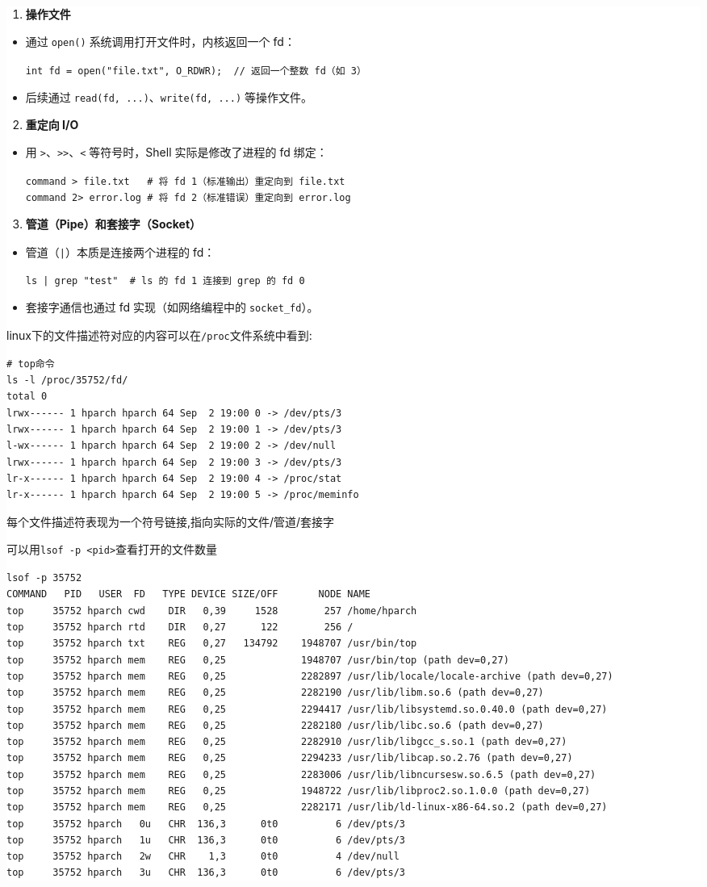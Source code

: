 1. **操作文件**

- 通过 `open()` 系统调用打开文件时，内核返回一个 fd：

  ```
  int fd = open("file.txt", O_RDWR);  // 返回一个整数 fd（如 3）
  ```

- 后续通过 `read(fd, ...)`、`write(fd, ...)` 等操作文件。

2. **重定向 I/O**

- 用 `>`、`>>`、`<` 等符号时，Shell 实际是修改了进程的 fd 绑定：

  ```
  command > file.txt   # 将 fd 1（标准输出）重定向到 file.txt
  command 2> error.log # 将 fd 2（标准错误）重定向到 error.log
  ```

3. **管道（Pipe）和套接字（Socket）**

- 管道（`|`）本质是连接两个进程的 fd：

  ```
  ls | grep "test"  # ls 的 fd 1 连接到 grep 的 fd 0
  ```

- 套接字通信也通过 fd 实现（如网络编程中的 `socket_fd`）。

linux下的文件描述符对应的内容可以在`/proc`文件系统中看到:

```
# top命令
ls -l /proc/35752/fd/ 
total 0
lrwx------ 1 hparch hparch 64 Sep  2 19:00 0 -> /dev/pts/3
lrwx------ 1 hparch hparch 64 Sep  2 19:00 1 -> /dev/pts/3
l-wx------ 1 hparch hparch 64 Sep  2 19:00 2 -> /dev/null
lrwx------ 1 hparch hparch 64 Sep  2 19:00 3 -> /dev/pts/3
lr-x------ 1 hparch hparch 64 Sep  2 19:00 4 -> /proc/stat
lr-x------ 1 hparch hparch 64 Sep  2 19:00 5 -> /proc/meminfo
```

每个文件描述符表现为一个符号链接,指向实际的文件/管道/套接字

可以用`lsof -p <pid>`查看打开的文件数量

```
lsof -p 35752        
COMMAND   PID   USER  FD   TYPE DEVICE SIZE/OFF       NODE NAME
top     35752 hparch cwd    DIR   0,39     1528        257 /home/hparch
top     35752 hparch rtd    DIR   0,27      122        256 /
top     35752 hparch txt    REG   0,27   134792    1948707 /usr/bin/top
top     35752 hparch mem    REG   0,25             1948707 /usr/bin/top (path dev=0,27)
top     35752 hparch mem    REG   0,25             2282897 /usr/lib/locale/locale-archive (path dev=0,27)
top     35752 hparch mem    REG   0,25             2282190 /usr/lib/libm.so.6 (path dev=0,27)
top     35752 hparch mem    REG   0,25             2294417 /usr/lib/libsystemd.so.0.40.0 (path dev=0,27)
top     35752 hparch mem    REG   0,25             2282180 /usr/lib/libc.so.6 (path dev=0,27)
top     35752 hparch mem    REG   0,25             2282910 /usr/lib/libgcc_s.so.1 (path dev=0,27)
top     35752 hparch mem    REG   0,25             2294233 /usr/lib/libcap.so.2.76 (path dev=0,27)
top     35752 hparch mem    REG   0,25             2283006 /usr/lib/libncursesw.so.6.5 (path dev=0,27)
top     35752 hparch mem    REG   0,25             1948722 /usr/lib/libproc2.so.1.0.0 (path dev=0,27)
top     35752 hparch mem    REG   0,25             2282171 /usr/lib/ld-linux-x86-64.so.2 (path dev=0,27)
top     35752 hparch   0u   CHR  136,3      0t0          6 /dev/pts/3
top     35752 hparch   1u   CHR  136,3      0t0          6 /dev/pts/3
top     35752 hparch   2w   CHR    1,3      0t0          4 /dev/null
top     35752 hparch   3u   CHR  136,3      0t0          6 /dev/pts/3
```